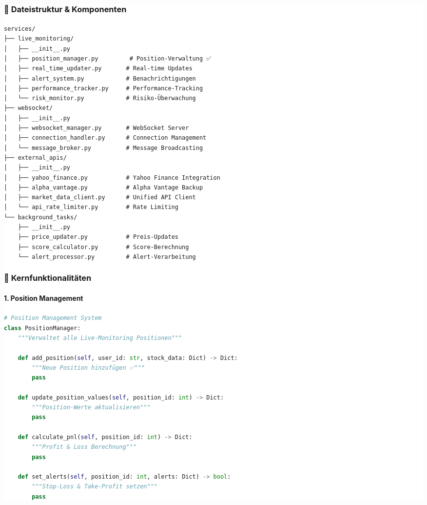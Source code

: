### 📁 **Dateistruktur & Komponenten**
```
services/
├── live_monitoring/
│   ├── __init__.py
│   ├── position_manager.py         # Position-Verwaltung ✅
│   ├── real_time_updater.py       # Real-time Updates
│   ├── alert_system.py            # Benachrichtigungen
│   ├── performance_tracker.py     # Performance-Tracking
│   └── risk_monitor.py            # Risiko-Überwachung
├── websocket/
│   ├── __init__.py
│   ├── websocket_manager.py       # WebSocket Server
│   ├── connection_handler.py      # Connection Management
│   └── message_broker.py          # Message Broadcasting
├── external_apis/
│   ├── __init__.py
│   ├── yahoo_finance.py           # Yahoo Finance Integration
│   ├── alpha_vantage.py           # Alpha Vantage Backup
│   ├── market_data_client.py      # Unified API Client
│   └── api_rate_limiter.py        # Rate Limiting
└── background_tasks/
    ├── __init__.py
    ├── price_updater.py           # Preis-Updates
    ├── score_calculator.py        # Score-Berechnung
    └── alert_processor.py         # Alert-Verarbeitung
```

### 🔧 **Kernfunktionalitäten**

#### 1. Position Management
```python
# Position Management System
class PositionManager:
    """Verwaltet alle Live-Monitoring Positionen"""
    
    def add_position(self, user_id: str, stock_data: Dict) -> Dict:
        """Neue Position hinzufügen ✅"""
        pass
    
    def update_position_values(self, position_id: int) -> Dict:
        """Position-Werte aktualisieren"""
        pass
    
    def calculate_pnl(self, position_id: int) -> Dict:
        """Profit & Loss Berechnung"""
        pass
    
    def set_alerts(self, position_id: int, alerts: Dict) -> bool:
        """Stop-Loss & Take-Profit setzen"""
        pass
```
